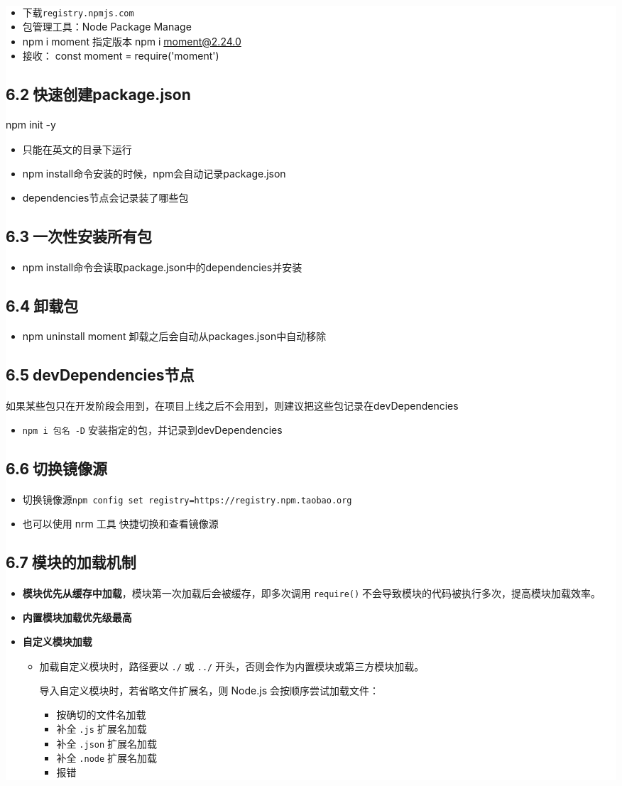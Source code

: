 + 下载`registry.npmjs.com`
+ 包管理工具：Node Package Manage
+ npm i moment 指定版本 npm i moment@2.24.0
+ 接收： const moment = require('moment')



## 6.2 快速创建package.json

npm init -y

+ 只能在英文的目录下运行
+ npm install命令安装的时候，npm会自动记录package.json

+ dependencies节点会记录装了哪些包



## 6.3 一次性安装所有包

+ npm install命令会读取package.json中的dependencies并安装



## 6.4 卸载包

+ npm uninstall moment 卸载之后会自动从packages.json中自动移除

## 6.5 devDependencies节点

如果某些包只在开发阶段会用到，在项目上线之后不会用到，则建议把这些包记录在devDependencies

+ `npm i 包名 -D` 安装指定的包，并记录到devDependencies

## 6.6 切换镜像源

+ 切换镜像源`npm config set registry=https://registry.npm.taobao.org`

+ 也可以使用 nrm 工具 快捷切换和查看镜像源

## 6.7 模块的加载机制

+ **模块优先从缓存中加载**，模块第一次加载后会被缓存，即多次调用 `require()` 不会导致模块的代码被执行多次，提高模块加载效率。

+ **内置模块加载优先级最高**

+ **自定义模块加载**

  + 加载自定义模块时，路径要以 `./` 或 `../` 开头，否则会作为内置模块或第三方模块加载。

    导入自定义模块时，若省略文件扩展名，则 Node.js 会按顺序尝试加载文件：

    + 按确切的文件名加载
    + 补全 `.js` 扩展名加载
    + 补全 `.json` 扩展名加载
    + 补全 `.node` 扩展名加载
    + 报错
